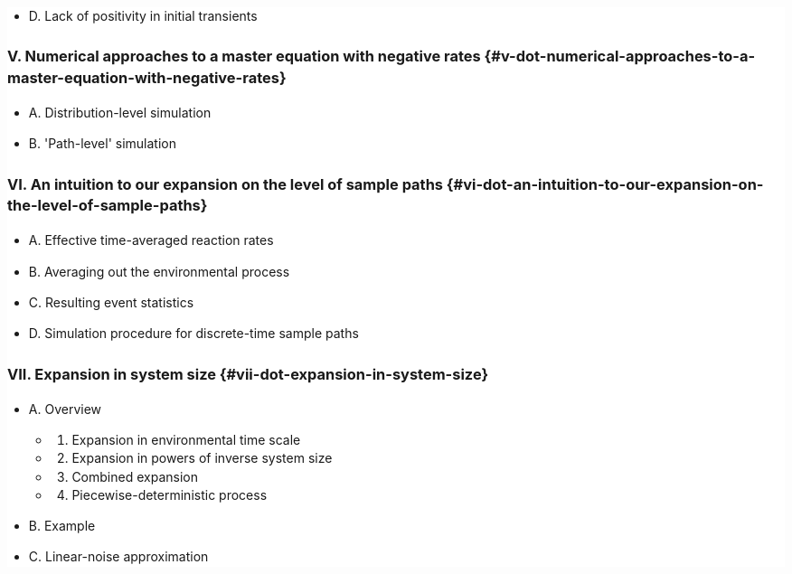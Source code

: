 -  D. Lack of positivity in initial transients


### V. Numerical approaches to a master equation with negative rates {#v-dot-numerical-approaches-to-a-master-equation-with-negative-rates}



-  A. Distribution-level simulation



-  B. 'Path-level' simulation


### VI. An intuition to our expansion on the level of sample paths {#vi-dot-an-intuition-to-our-expansion-on-the-level-of-sample-paths}



-  A. Effective time-averaged reaction rates



-  B. Averaging out the environmental process



-  C. Resulting event statistics



-  D. Simulation procedure for discrete-time sample paths


### VII. Expansion in system size {#vii-dot-expansion-in-system-size}



-  A. Overview

    <!--list-separator-->

    -  1. Expansion in environmental time scale

    <!--list-separator-->

    -  2. Expansion in powers of inverse system size

    <!--list-separator-->

    -  3. Combined expansion

    <!--list-separator-->

    -  4. Piecewise-deterministic process



-  B. Example



-  C. Linear-noise approximation
